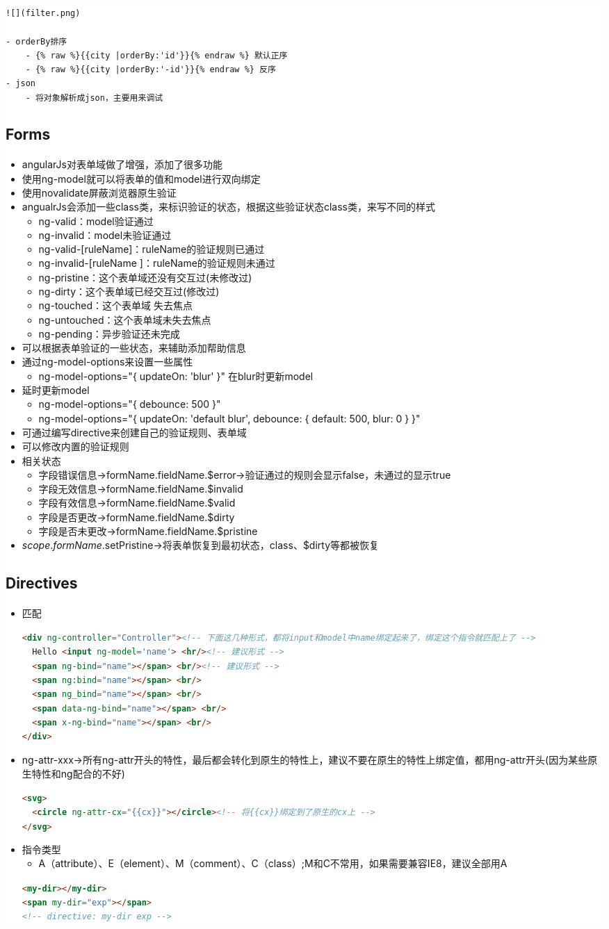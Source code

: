     ![](filter.png)

    - orderBy排序
        - {% raw %}{{city |orderBy:'id'}}{% endraw %} 默认正序
        - {% raw %}{{city |orderBy:'-id'}}{% endraw %} 反序
    - json
        - 将对象解析成json，主要用来调试

## Forms
- angularJs对表单域做了增强，添加了很多功能
- 使用ng-model就可以将表单的值和model进行双向绑定
- 使用novalidate屏蔽浏览器原生验证
- angualrJs会添加一些class类，来标识验证的状态，根据这些验证状态class类，来写不同的样式
	- ng-valid：model验证通过
	- ng-invalid：model未验证通过
	- ng-valid-[ruleName]：ruleName的验证规则已通过
	- ng-invalid-[ruleName ]：ruleName的验证规则未通过
	- ng-pristine：这个表单域还没有交互过(未修改过)
	- ng-dirty：这个表单域已经交互过(修改过)
	- ng-touched：这个表单域 失去焦点
	- ng-untouched：这个表单域未失去焦点
	- ng-pending：异步验证还未完成
- 可以根据表单验证的一些状态，来辅助添加帮助信息
- 通过ng-model-options来设置一些属性
    - ng-model-options="{ updateOn: 'blur' }" 在blur时更新model
- 延时更新model
    - ng-model-options="{ debounce: 500 }"
    - ng-model-options="{ updateOn: 'default blur', debounce: { default: 500, blur: 0 } }"
- 可通过编写directive来创建自己的验证规则、表单域
- 可以修改内置的验证规则
- 相关状态
	- 字段错误信息->formName.fieldName.$error->验证通过的规则会显示false，未通过的显示true
	- 字段无效信息->formName.fieldName.$invalid
	- 字段有效信息->formName.fieldName.$valid
	- 字段是否更改->formName.fieldName.$dirty
	- 字段是否未更改->formName.fieldName.$pristine
- $scope.formName.$setPristine->将表单恢复到最初状态，class、$dirty等都被恢复

## Directives
- 匹配
    ```html
    <div ng-controller="Controller"><!-- 下面这几种形式，都将input和model中name绑定起来了，绑定这个指令就匹配上了 -->
      Hello <input ng-model='name'> <hr/><!-- 建议形式 -->
      <span ng-bind="name"></span> <br/><!-- 建议形式 --> 
      <span ng:bind="name"></span> <br/>
      <span ng_bind="name"></span> <br/>
      <span data-ng-bind="name"></span> <br/>
      <span x-ng-bind="name"></span> <br/>
    </div>
    ```
- ng-attr-xxx->所有ng-attr开头的特性，最后都会转化到原生的特性上，建议不要在原生的特性上绑定值，都用ng-attr开头(因为某些原生特性和ng配合的不好)
    ```html
    <svg>
      <circle ng-attr-cx="{{cx}}"></circle><!-- 将{{cx}}绑定到了原生的cx上 -->
    </svg>
    ```
- 指令类型
    - A（attribute）、E（element）、M（comment）、C（class）;M和C不常用，如果需要兼容IE8，建议全部用A
    ```html
    <my-dir></my-dir>
    <span my-dir="exp"></span>
    <!-- directive: my-dir exp -->